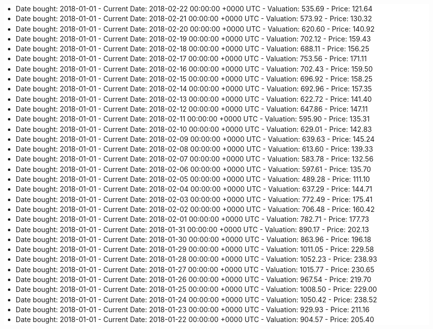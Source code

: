 * Date bought: 2018-01-01 - Current Date: 2018-02-22 00:00:00 +0000 UTC - Valuation: 535.69 - Price: 121.64 
* Date bought: 2018-01-01 - Current Date: 2018-02-21 00:00:00 +0000 UTC - Valuation: 573.92 - Price: 130.32 
* Date bought: 2018-01-01 - Current Date: 2018-02-20 00:00:00 +0000 UTC - Valuation: 620.60 - Price: 140.92 
* Date bought: 2018-01-01 - Current Date: 2018-02-19 00:00:00 +0000 UTC - Valuation: 702.12 - Price: 159.43 
* Date bought: 2018-01-01 - Current Date: 2018-02-18 00:00:00 +0000 UTC - Valuation: 688.11 - Price: 156.25 
* Date bought: 2018-01-01 - Current Date: 2018-02-17 00:00:00 +0000 UTC - Valuation: 753.56 - Price: 171.11 
* Date bought: 2018-01-01 - Current Date: 2018-02-16 00:00:00 +0000 UTC - Valuation: 702.43 - Price: 159.50 
* Date bought: 2018-01-01 - Current Date: 2018-02-15 00:00:00 +0000 UTC - Valuation: 696.92 - Price: 158.25 
* Date bought: 2018-01-01 - Current Date: 2018-02-14 00:00:00 +0000 UTC - Valuation: 692.96 - Price: 157.35 
* Date bought: 2018-01-01 - Current Date: 2018-02-13 00:00:00 +0000 UTC - Valuation: 622.72 - Price: 141.40 
* Date bought: 2018-01-01 - Current Date: 2018-02-12 00:00:00 +0000 UTC - Valuation: 647.86 - Price: 147.11 
* Date bought: 2018-01-01 - Current Date: 2018-02-11 00:00:00 +0000 UTC - Valuation: 595.90 - Price: 135.31 
* Date bought: 2018-01-01 - Current Date: 2018-02-10 00:00:00 +0000 UTC - Valuation: 629.01 - Price: 142.83 
* Date bought: 2018-01-01 - Current Date: 2018-02-09 00:00:00 +0000 UTC - Valuation: 639.63 - Price: 145.24 
* Date bought: 2018-01-01 - Current Date: 2018-02-08 00:00:00 +0000 UTC - Valuation: 613.60 - Price: 139.33 
* Date bought: 2018-01-01 - Current Date: 2018-02-07 00:00:00 +0000 UTC - Valuation: 583.78 - Price: 132.56 
* Date bought: 2018-01-01 - Current Date: 2018-02-06 00:00:00 +0000 UTC - Valuation: 597.61 - Price: 135.70 
* Date bought: 2018-01-01 - Current Date: 2018-02-05 00:00:00 +0000 UTC - Valuation: 489.28 - Price: 111.10 
* Date bought: 2018-01-01 - Current Date: 2018-02-04 00:00:00 +0000 UTC - Valuation: 637.29 - Price: 144.71 
* Date bought: 2018-01-01 - Current Date: 2018-02-03 00:00:00 +0000 UTC - Valuation: 772.49 - Price: 175.41 
* Date bought: 2018-01-01 - Current Date: 2018-02-02 00:00:00 +0000 UTC - Valuation: 706.48 - Price: 160.42 
* Date bought: 2018-01-01 - Current Date: 2018-02-01 00:00:00 +0000 UTC - Valuation: 782.71 - Price: 177.73 
* Date bought: 2018-01-01 - Current Date: 2018-01-31 00:00:00 +0000 UTC - Valuation: 890.17 - Price: 202.13 
* Date bought: 2018-01-01 - Current Date: 2018-01-30 00:00:00 +0000 UTC - Valuation: 863.96 - Price: 196.18 
* Date bought: 2018-01-01 - Current Date: 2018-01-29 00:00:00 +0000 UTC - Valuation: 1011.05 - Price: 229.58 
* Date bought: 2018-01-01 - Current Date: 2018-01-28 00:00:00 +0000 UTC - Valuation: 1052.23 - Price: 238.93 
* Date bought: 2018-01-01 - Current Date: 2018-01-27 00:00:00 +0000 UTC - Valuation: 1015.77 - Price: 230.65 
* Date bought: 2018-01-01 - Current Date: 2018-01-26 00:00:00 +0000 UTC - Valuation: 967.54 - Price: 219.70 
* Date bought: 2018-01-01 - Current Date: 2018-01-25 00:00:00 +0000 UTC - Valuation: 1008.50 - Price: 229.00 
* Date bought: 2018-01-01 - Current Date: 2018-01-24 00:00:00 +0000 UTC - Valuation: 1050.42 - Price: 238.52 
* Date bought: 2018-01-01 - Current Date: 2018-01-23 00:00:00 +0000 UTC - Valuation: 929.93 - Price: 211.16 
* Date bought: 2018-01-01 - Current Date: 2018-01-22 00:00:00 +0000 UTC - Valuation: 904.57 - Price: 205.40 